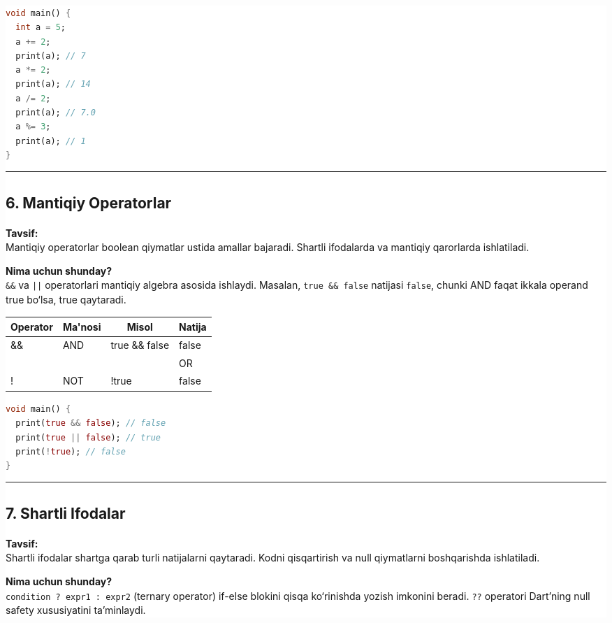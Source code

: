 ```dart
void main() {
  int a = 5;
  a += 2;
  print(a); // 7
  a *= 2;
  print(a); // 14
  a /= 2;
  print(a); // 7.0
  a %= 3;
  print(a); // 1
}
```

---

## 6. Mantiqiy Operatorlar

**Tavsif:**  
Mantiqiy operatorlar boolean qiymatlar ustida amallar bajaradi. Shartli ifodalarda va mantiqiy qarorlarda ishlatiladi.

**Nima uchun shunday?**  
`&&` va `||` operatorlari mantiqiy algebra asosida ishlaydi. Masalan, `true && false` natijasi `false`, chunki AND faqat ikkala operand true bo‘lsa, true qaytaradi.

| Operator | Ma'nosi | Misol           | Natija |
|----------|---------|-----------------|--------|
| &&       | AND     | true && false   | false  |
| ||       | OR      | true || false   | true   |
| !        | NOT     | !true           | false  |

```dart
void main() {
  print(true && false); // false
  print(true || false); // true
  print(!true); // false
}
```

---

## 7. Shartli Ifodalar

**Tavsif:**  
Shartli ifodalar shartga qarab turli natijalarni qaytaradi. Kodni qisqartirish va null qiymatlarni boshqarishda ishlatiladi.

**Nima uchun shunday?**  
`condition ? expr1 : expr2` (ternary operator) if-else blokini qisqa ko‘rinishda yozish imkonini beradi. `??` operatori Dart’ning null safety xususiyatini ta’minlaydi.
